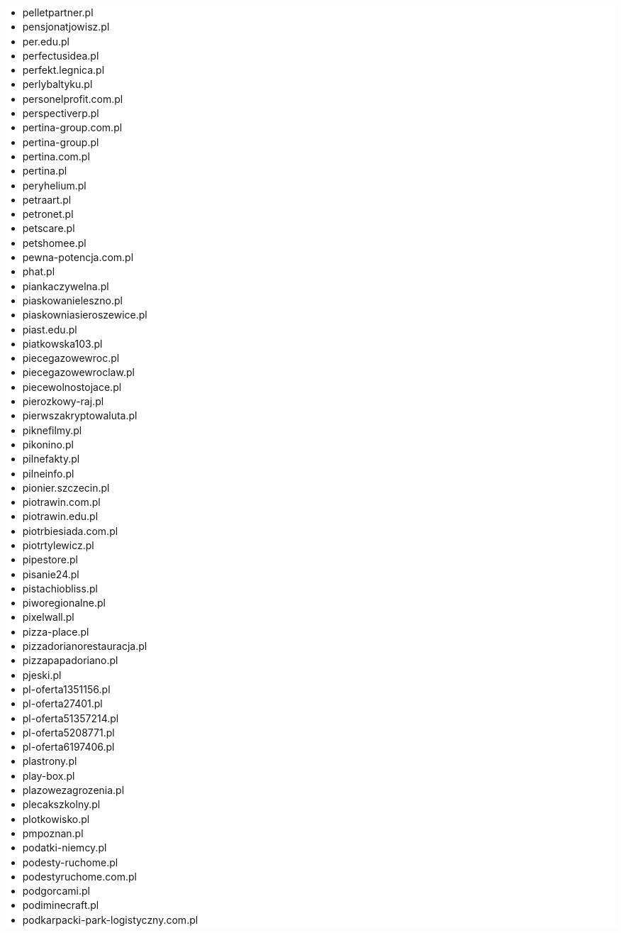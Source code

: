 - pelletpartner.pl
- pensjonatjowisz.pl
- per.edu.pl
- perfectusidea.pl
- perfekt.legnica.pl
- perlybaltyku.pl
- personelprofit.com.pl
- perspectiverp.pl
- pertina-group.com.pl
- pertina-group.pl
- pertina.com.pl
- pertina.pl
- peryhelium.pl
- petraart.pl
- petronet.pl
- petscare.pl
- petshomee.pl
- pewna-potencja.com.pl
- phat.pl
- piankaczywelna.pl
- piaskowanieleszno.pl
- piaskowniasieroszewice.pl
- piast.edu.pl
- piatkowska103.pl
- piecegazowewroc.pl
- piecegazowewroclaw.pl
- piecewolnostojace.pl
- pierozkowy-raj.pl
- pierwszakryptowaluta.pl
- piknefilmy.pl
- pikonino.pl
- pilnefakty.pl
- pilneinfo.pl
- pionier.szczecin.pl
- piotrawin.com.pl
- piotrawin.edu.pl
- piotrbiesiada.com.pl
- piotrtylewicz.pl
- pipestore.pl
- pisanie24.pl
- pistachiobliss.pl
- piworegionalne.pl
- pixelwall.pl
- pizza-place.pl
- pizzadorianorestauracja.pl
- pizzapapadoriano.pl
- pjeski.pl
- pl-oferta1351156.pl
- pl-oferta27401.pl
- pl-oferta51357214.pl
- pl-oferta5208771.pl
- pl-oferta6197406.pl
- plastrony.pl
- play-box.pl
- plazowezagrozenia.pl
- plecakszkolny.pl
- plotkowisko.pl
- pmpoznan.pl
- podatki-niemcy.pl
- podesty-ruchome.pl
- podestyruchome.com.pl
- podgorcami.pl
- podiminecraft.pl
- podkarpacki-park-logistyczny.com.pl